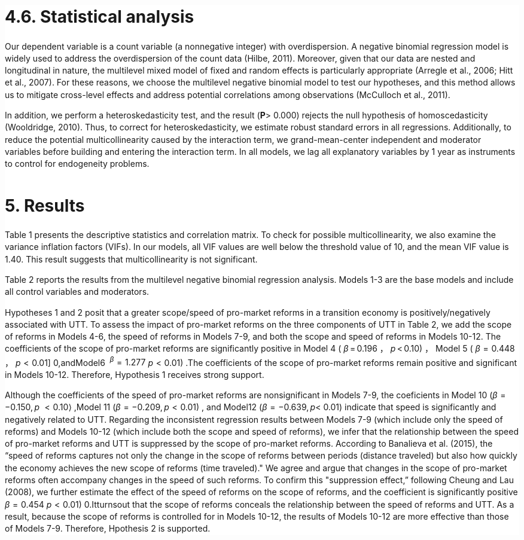 # 4.6. Statistical analysis  

Our dependent variable is a count variable (a nonnegative integer) with overdispersion. A negative binomial regression model is widely used to address the overdispersion of the count data (Hilbe, 2011). Moreover, given that our data are nested and longitudinal in nature, the multilevel mixed model of fixed and random effects is particularly appropriate (Arregle et al., 2006; Hitt et al., 2007). For these reasons, we choose the multilevel negative binomial model to test our hypotheses, and this method allows us to mitigate cross-level effects and address potential correlations among observations (McCulloch et al., 2011).  

In addition, we perform a heteroskedasticity test, and the result $(\mathbf{P}>$ 0.000) rejects the null hypothesis of homoscedasticity (Wooldridge, 2010). Thus, to correct for heteroskedasticity, we estimate robust standard errors in all regressions. Additionally, to reduce the potential multicollinearity caused by the interaction term, we grand-mean-center independent and moderator variables before building and entering the interaction term. In all models, we lag all explanatory variables by 1 year as instruments to control for endogeneity problems.  

# 5. Results  

Table 1 presents the descriptive statistics and correlation matrix. To check for possible multicollinearity, we also examine the variance inflation factors (VIFs). In our models, all VIF values are well below the threshold value of 10, and the mean VIF value is 1.40. This result suggests that multicollinearity is not significant.  

Table 2 reports the results from the multilevel negative binomial regression analysis. Models 1-3 are the base models and include all control variables and moderators.  

Hypotheses 1 and 2 posit that a greater scope/speed of pro-market reforms in a transition economy is positively/negatively associated with UTT. To assess the impact of pro-market reforms on the three components of UTT in Table 2, we add the scope of reforms in Models 4-6, the speed of reforms in Models 7-9, and both the scope and speed of reforms in Models 10-12. The coefficients of the scope of pro-market reforms are significantly positive in Model 4 ( $\beta\,=\,0.196$ ， $p\,<\,0.10)$ ， Model 5 ( $\beta=0.448$ ， $p<0.01]$ 0,andModel6 $\!\,^{\beta}=1.277$ $p<0.01)$ .The coefficients of the scope of pro-market reforms remain positive and significant in Models 10-12. Therefore, Hypothesis 1 receives strong support.  

Although the coefficients of the speed of pro-market reforms are nonsignificant in Models 7-9, the coeficients in Model 10 $(\beta=-0.150,p$ $<0.10\rangle$ ,Model 11 $(\beta=-0.209,p<0.01)$ , and Model12 $(\beta=-0.639,p<$ 0.01) indicate that speed is significantly and negatively related to UTT. Regarding the inconsistent regression results between Models 7-9 (which include only the speed of reforms) and Models 10-12 (which include both the scope and speed of reforms), we infer that the relationship between the speed of pro-market reforms and UTT is suppressed by the scope of pro-market reforms. According to Banalieva et al. (2015), the “speed of reforms captures not only the change in the scope of reforms between periods (distance traveled) but also how quickly the economy achieves the new scope of reforms (time traveled)." We agree and argue that changes in the scope of pro-market reforms often accompany changes in the speed of such reforms. To confirm this "suppression effect,” following Cheung and Lau (2008), we further estimate the effect of the speed of reforms on the scope of reforms, and the coefficient is significantly positive $\beta=0.454$ $p<0.01)$ 0.Itturnsout that the scope of reforms conceals the relationship between the speed of reforms and UTT. As a result, because the scope of reforms is controlled for in Models 10-12, the results of Models 10-12 are more effective than those of Models 7-9. Therefore, Hpothesis 2 is supported.  
